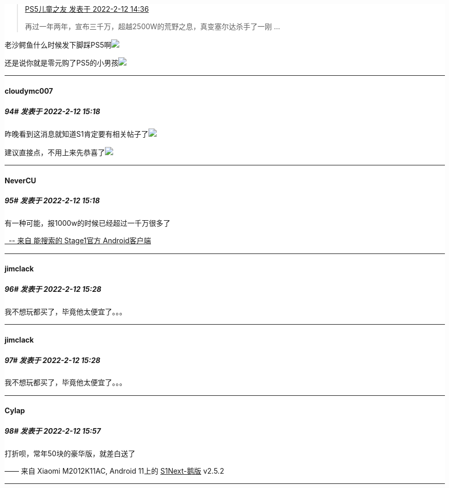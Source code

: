 <blockquote><a href="httphttps://bbs.saraba1st.com/2b/forum.php?mod=redirect&amp;goto=findpost&amp;pid=54653644&amp;ptid=2052111" target="_blank">PS5儿童之友 发表于 2022-2-12 14:36</a>

再过一年两年，宣布三千万，超越2500W的荒野之息，真变塞尔达杀手了一刚 ...</blockquote>
老沙鳄鱼什么时候发下脚踩PS5啊<img src="https://static.saraba1st.com/image/smiley/face2017/067.png" referrerpolicy="no-referrer">

还是说你就是零元购了PS5的小男孩<img src="https://static.saraba1st.com/image/smiley/face2017/067.png" referrerpolicy="no-referrer">

*****

####  cloudymc007  
##### 94#       发表于 2022-2-12 15:18

昨晚看到这消息就知道S1肯定要有相关帖子了<img src="https://static.saraba1st.com/image/smiley/face2017/067.png" referrerpolicy="no-referrer">

建议直接点，不用上来先恭喜了<img src="https://static.saraba1st.com/image/smiley/face2017/067.png" referrerpolicy="no-referrer">

*****

####  NeverCU  
##### 95#       发表于 2022-2-12 15:18

有一种可能，报1000w的时候已经超过一千万很多了

[  -- 来自 能搜索的 Stage1官方 Android客户端](https://www.coolapk.com/apk/140634)



*****

####  jimclack  
##### 96#       发表于 2022-2-12 15:28

我不想玩都买了，毕竟他太便宜了。。。

*****

####  jimclack  
##### 97#       发表于 2022-2-12 15:28

我不想玩都买了，毕竟他太便宜了。。。



*****

####  Cylap  
##### 98#       发表于 2022-2-12 15:57

打折呗，常年50块的豪华版，就差白送了

—— 来自 Xiaomi M2012K11AC, Android 11上的 [S1Next-鹅版](https://github.com/ykrank/S1-Next/releases) v2.5.2

*****
